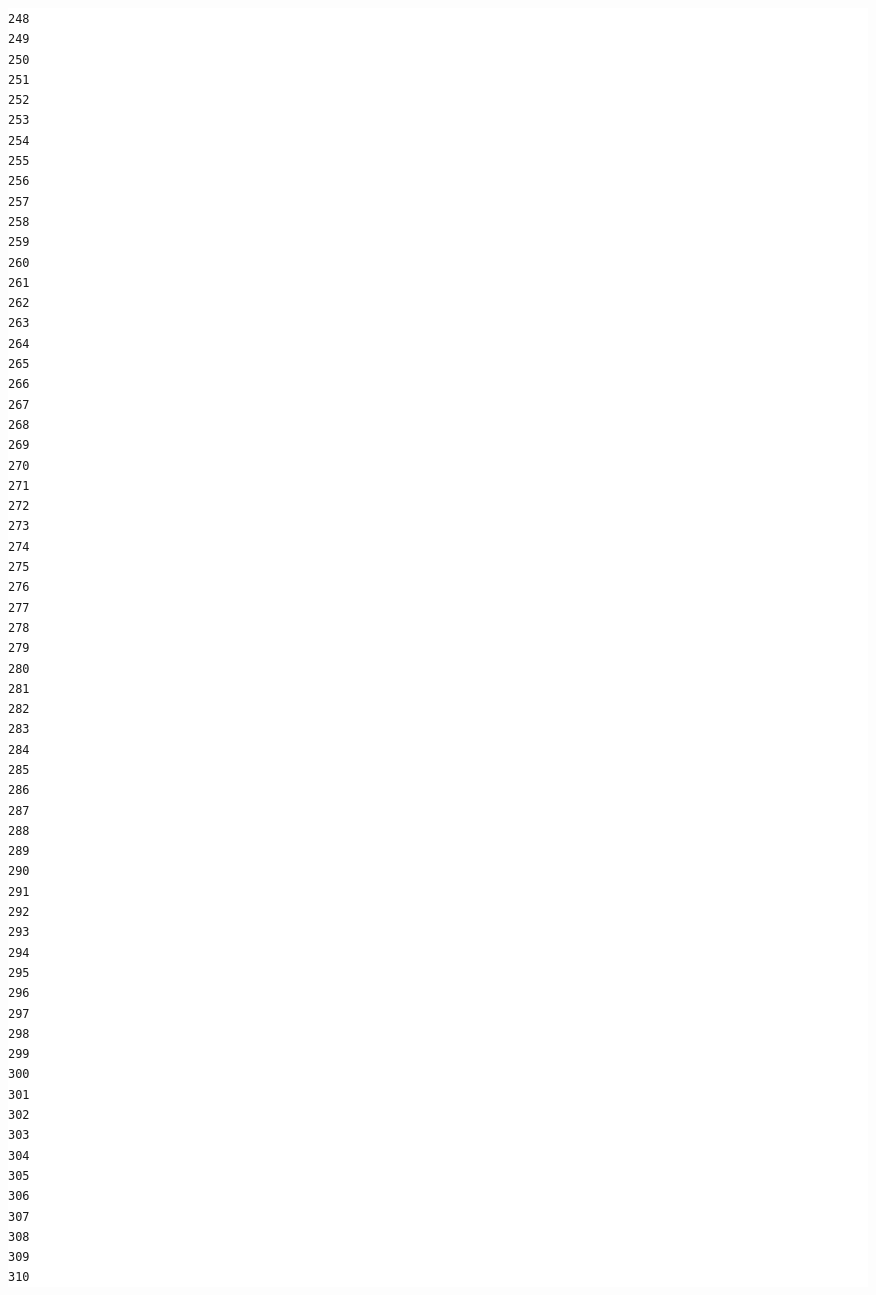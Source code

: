 ```
248
249
250
251
252
253
254
255
256
257
258
259
260
261
262
263
264
265
266
267
268
269
270
271
272
273
274
275
276
277
278
279
280
281
282
283
284
285
286
287
288
289
290
291
292
293
294
295
296
297
298
299
300
301
302
303
304
305
306
307
308
309
310
```
